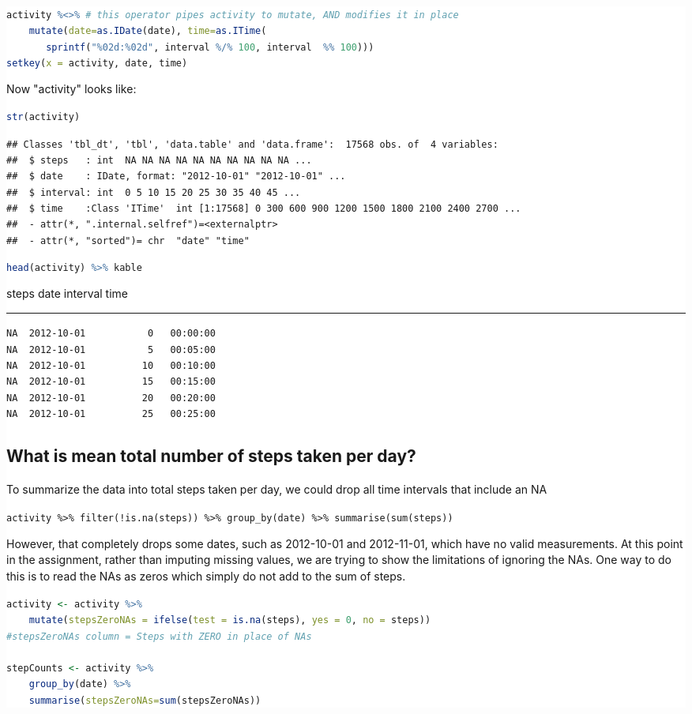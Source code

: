 
```r
activity %<>% # this operator pipes activity to mutate, AND modifies it in place
    mutate(date=as.IDate(date), time=as.ITime(
       sprintf("%02d:%02d", interval %/% 100, interval  %% 100)))
setkey(x = activity, date, time)
```

Now "activity" looks like:


```r
str(activity)
```

```
## Classes 'tbl_dt', 'tbl', 'data.table' and 'data.frame':	17568 obs. of  4 variables:
##  $ steps   : int  NA NA NA NA NA NA NA NA NA NA ...
##  $ date    : IDate, format: "2012-10-01" "2012-10-01" ...
##  $ interval: int  0 5 10 15 20 25 30 35 40 45 ...
##  $ time    :Class 'ITime'  int [1:17568] 0 300 600 900 1200 1500 1800 2100 2400 2700 ...
##  - attr(*, ".internal.selfref")=<externalptr> 
##  - attr(*, "sorted")= chr  "date" "time"
```

```r
head(activity) %>% kable
```



 steps  date          interval       time
------  -----------  ---------  ---------
    NA  2012-10-01           0   00:00:00
    NA  2012-10-01           5   00:05:00
    NA  2012-10-01          10   00:10:00
    NA  2012-10-01          15   00:15:00
    NA  2012-10-01          20   00:20:00
    NA  2012-10-01          25   00:25:00

## What is mean total number of steps taken per day?

To summarize the data into total steps taken per day, we could drop all time 
intervals that include an NA

```
activity %>% filter(!is.na(steps)) %>% group_by(date) %>% summarise(sum(steps))
```

However, that completely drops some dates, such as 2012-10-01 and 2012-11-01,
which have no valid measurements. At this point in the assignment, rather than 
imputing missing values, we are trying to show the limitations of ignoring 
the NAs. One way to do this is to read the NAs as zeros which simply do not add 
to the sum of steps.


```r
activity <- activity %>% 
    mutate(stepsZeroNAs = ifelse(test = is.na(steps), yes = 0, no = steps))
#stepsZeroNAs column = Steps with ZERO in place of NAs

stepCounts <- activity %>% 
    group_by(date) %>% 
    summarise(stepsZeroNAs=sum(stepsZeroNAs))
```
